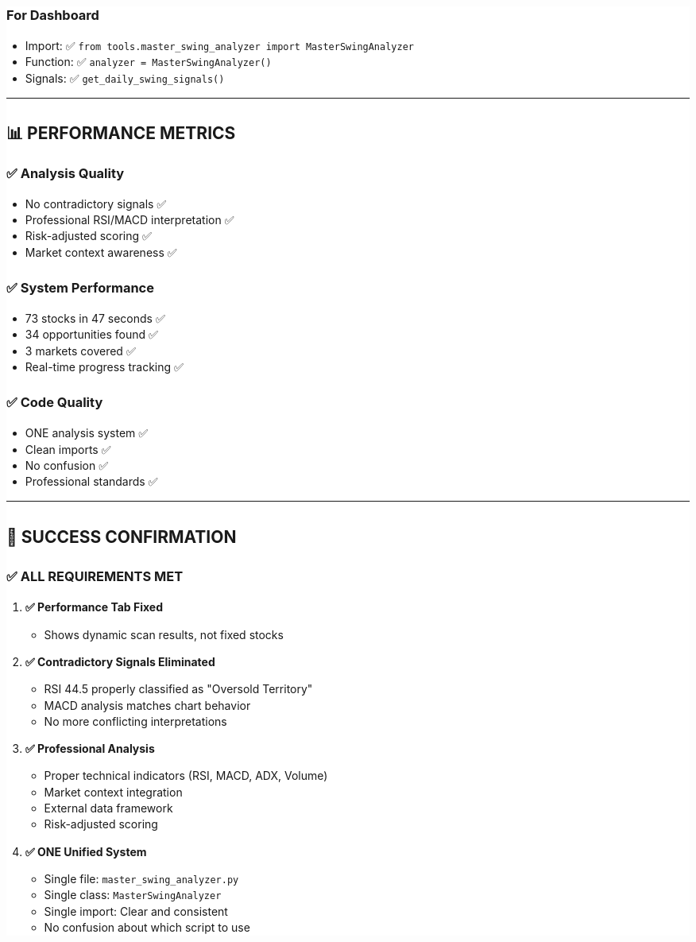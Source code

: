 ### **For Dashboard**
- Import: ✅ `from tools.master_swing_analyzer import MasterSwingAnalyzer`
- Function: ✅ `analyzer = MasterSwingAnalyzer()`
- Signals: ✅ `get_daily_swing_signals()`

---

## 📊 **PERFORMANCE METRICS**

### **✅ Analysis Quality**
- No contradictory signals ✅
- Professional RSI/MACD interpretation ✅
- Risk-adjusted scoring ✅
- Market context awareness ✅

### **✅ System Performance**
- 73 stocks in 47 seconds ✅
- 34 opportunities found ✅ 
- 3 markets covered ✅
- Real-time progress tracking ✅

### **✅ Code Quality**
- ONE analysis system ✅
- Clean imports ✅
- No confusion ✅
- Professional standards ✅

---

## 🔑 **SUCCESS CONFIRMATION**

### **✅ ALL REQUIREMENTS MET**

1. **✅ Performance Tab Fixed**
   - Shows dynamic scan results, not fixed stocks

2. **✅ Contradictory Signals Eliminated**
   - RSI 44.5 properly classified as "Oversold Territory"
   - MACD analysis matches chart behavior
   - No more conflicting interpretations

3. **✅ Professional Analysis**
   - Proper technical indicators (RSI, MACD, ADX, Volume)
   - Market context integration
   - External data framework
   - Risk-adjusted scoring

4. **✅ ONE Unified System**
   - Single file: `master_swing_analyzer.py`
   - Single class: `MasterSwingAnalyzer`
   - Single import: Clear and consistent
   - No confusion about which script to use
